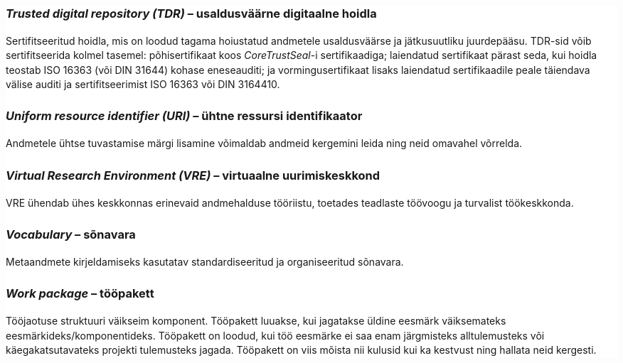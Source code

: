 ### _Trusted digital repository (TDR)_ – **usaldusväärne digitaalne hoidla**
Sertifitseeritud hoidla, mis on loodud tagama hoiustatud andmetele usaldusväärse
ja jätkusuutliku juurdepääsu. TDR-sid võib sertifitseerida kolmel tasemel:
põhisertifikaat koos _CoreTrustSeal_-i sertifikaadiga;
laiendatud sertifikaat pärast seda, kui hoidla teostab ISO 16363 (või DIN 31644)
kohase eneseauditi;
ja vormingusertifikaat lisaks laiendatud sertifikaadile peale täiendava välise
auditi ja sertifitseerimist ISO 16363 või DIN 3164410.

### _Uniform resource identifier (URI)_ – **ühtne ressursi identifikaator**
Andmetele ühtse tuvastamise märgi lisamine võimaldab andmeid kergemini leida
ning neid omavahel võrrelda.

### _Virtual Research Environment (VRE)_ – **virtuaalne uurimiskeskkond**
VRE ühendab ühes keskkonnas erinevaid andmehalduse tööriistu, toetades teadlaste
töövoogu ja turvalist töökeskkonda.

### _Vocabulary_ – **sõnavara**
Metaandmete kirjeldamiseks kasutatav standardiseeritud ja organiseeritud
sõnavara.

### _Work package_ – **tööpakett**
Tööjaotuse struktuuri väikseim komponent. Tööpakett luuakse, kui jagatakse
üldine eesmärk väiksemateks eesmärkideks/komponentideks. Tööpakett on loodud,
kui töö eesmärke ei saa enam järgmisteks alltulemusteks või käegakatsutavateks
projekti tulemusteks jagada. Tööpakett on viis mõista nii kulusid kui ka
kestvust ning hallata neid kergesti.
